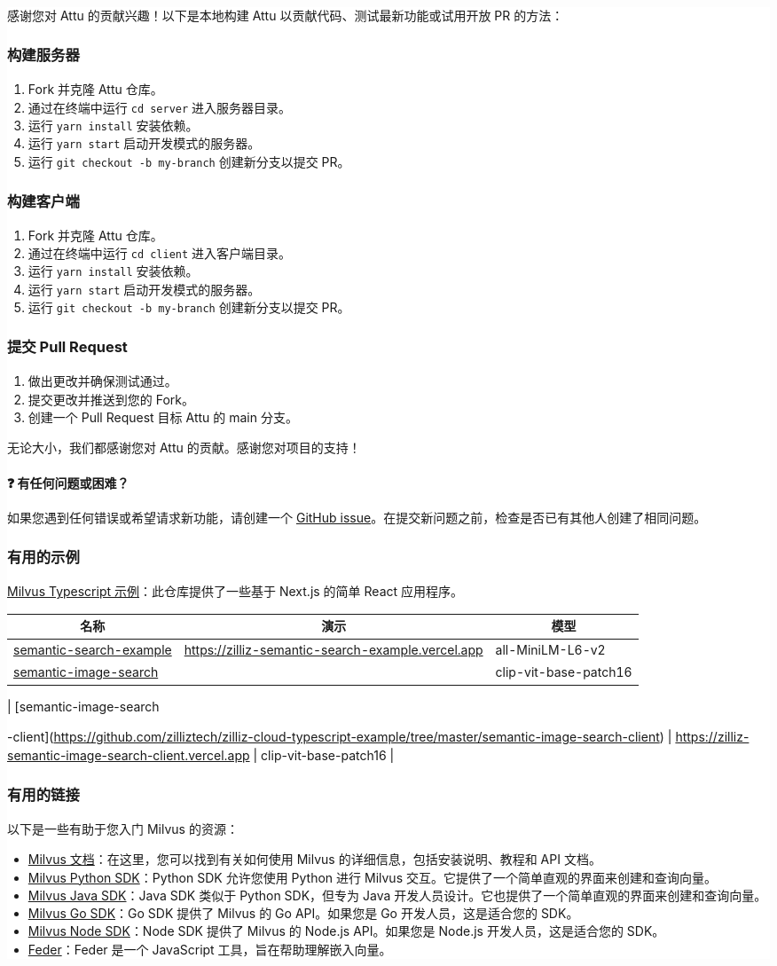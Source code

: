 感谢您对 Attu 的贡献兴趣！以下是本地构建 Attu 以贡献代码、测试最新功能或试用开放 PR 的方法：

### 构建服务器

1. Fork 并克隆 Attu 仓库。
2. 通过在终端中运行 `cd server` 进入服务器目录。
3. 运行 `yarn install` 安装依赖。
4. 运行 `yarn start` 启动开发模式的服务器。
5. 运行 `git checkout -b my-branch` 创建新分支以提交 PR。

### 构建客户端

1. Fork 并克隆 Attu 仓库。
2. 通过在终端中运行 `cd client` 进入客户端目录。
3. 运行 `yarn install` 安装依赖。
4. 运行 `yarn start` 启动开发模式的服务器。
5. 运行 `git checkout -b my-branch` 创建新分支以提交 PR。

### 提交 Pull Request

1. 做出更改并确保测试通过。
2. 提交更改并推送到您的 Fork。
3. 创建一个 Pull Request 目标 Attu 的 main 分支。

无论大小，我们都感谢您对 Attu 的贡献。感谢您对项目的支持！

#### ❓ 有任何问题或困难？

如果您遇到任何错误或希望请求新功能，请创建一个 [GitHub issue](https://github.com/zilliztech/attu/issues/new/choose)。在提交新问题之前，检查是否已有其他人创建了相同问题。

### 有用的示例

[Milvus Typescript 示例](https://github.com/zilliztech/zilliz-cloud-typescript-example)：此仓库提供了一些基于 Next.js 的简单 React 应用程序。

| 名称                                                                                                                         | 演示                                              | 模型                  |
| ---------------------------------------------------------------------------------------------------------------------------- | ------------------------------------------------- | --------------------- |
| [semantic-search-example](https://github.com/zilliztech/zilliz-cloud-typescript-example/tree/master/semantic-search-example) | https://zilliz-semantic-search-example.vercel.app | all-MiniLM-L6-v2      |
| [semantic-image-search](https://github.com/zilliztech/zilliz-cloud-typescript-example/tree/master/semantic-image-search)     |                                                   | clip-vit-base-patch16 |

| [semantic-image-search

-client](https://github.com/zilliztech/zilliz-cloud-typescript-example/tree/master/semantic-image-search-client) | https://zilliz-semantic-image-search-client.vercel.app | clip-vit-base-patch16 |

### 有用的链接

以下是一些有助于您入门 Milvus 的资源：

- [Milvus 文档](https://milvus.io/docs)：在这里，您可以找到有关如何使用 Milvus 的详细信息，包括安装说明、教程和 API 文档。
- [Milvus Python SDK](https://github.com/milvus-io/pymilvus)：Python SDK 允许您使用 Python 进行 Milvus 交互。它提供了一个简单直观的界面来创建和查询向量。
- [Milvus Java SDK](https://github.com/milvus-io/milvus-sdk-java)：Java SDK 类似于 Python SDK，但专为 Java 开发人员设计。它也提供了一个简单直观的界面来创建和查询向量。
- [Milvus Go SDK](https://github.com/milvus-io/milvus-sdk-go)：Go SDK 提供了 Milvus 的 Go API。如果您是 Go 开发人员，这是适合您的 SDK。
- [Milvus Node SDK](https://github.com/milvus-io/milvus-sdk-node)：Node SDK 提供了 Milvus 的 Node.js API。如果您是 Node.js 开发人员，这是适合您的 SDK。
- [Feder](https://github.com/zilliztech/feder)：Feder 是一个 JavaScript 工具，旨在帮助理解嵌入向量。
